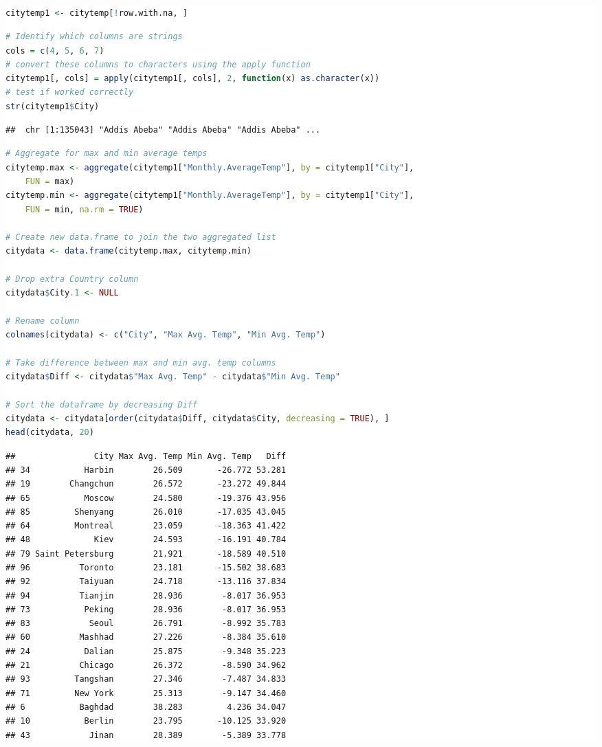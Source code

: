 ```r
citytemp1 <- citytemp[!row.with.na, ]
```


```r
# Identify which columns are strings
cols = c(4, 5, 6, 7)
# convert these columns to characters using the apply function
citytemp1[, cols] = apply(citytemp1[, cols], 2, function(x) as.character(x))
# test if worked correctly
str(citytemp1$City)
```

```
##  chr [1:135043] "Addis Abeba" "Addis Abeba" "Addis Abeba" ...
```


```r
# Aggregate for max and min average temps
citytemp.max <- aggregate(citytemp1["Monthly.AverageTemp"], by = citytemp1["City"], 
    FUN = max)
citytemp.min <- aggregate(citytemp1["Monthly.AverageTemp"], by = citytemp1["City"], 
    FUN = min, na.rm = TRUE)

# Create new data.frame to join the two aggregated list
citydata <- data.frame(citytemp.max, citytemp.min)

# Drop extra Country column
citydata$City.1 <- NULL

# Rename column
colnames(citydata) <- c("City", "Max Avg. Temp", "Min Avg. Temp")

# Take difference between max and min avg. temp columns
citydata$Diff <- citydata$"Max Avg. Temp" - citydata$"Min Avg. Temp"

# Sort the dataframe by decreasing Diff
citydata <- citydata[order(citydata$Diff, citydata$City, decreasing = TRUE), ]
head(citydata, 20)
```

```
##                City Max Avg. Temp Min Avg. Temp   Diff
## 34           Harbin        26.509       -26.772 53.281
## 19        Changchun        26.572       -23.272 49.844
## 65           Moscow        24.580       -19.376 43.956
## 85         Shenyang        26.010       -17.035 43.045
## 64         Montreal        23.059       -18.363 41.422
## 48             Kiev        24.593       -16.191 40.784
## 79 Saint Petersburg        21.921       -18.589 40.510
## 96          Toronto        23.181       -15.502 38.683
## 92          Taiyuan        24.718       -13.116 37.834
## 94          Tianjin        28.936        -8.017 36.953
## 73           Peking        28.936        -8.017 36.953
## 83            Seoul        26.791        -8.992 35.783
## 60          Mashhad        27.226        -8.384 35.610
## 24           Dalian        25.875        -9.348 35.223
## 21          Chicago        26.372        -8.590 34.962
## 93         Tangshan        27.346        -7.487 34.833
## 71         New York        25.313        -9.147 34.460
## 6           Baghdad        38.283         4.236 34.047
## 10           Berlin        23.795       -10.125 33.920
## 43            Jinan        28.389        -5.389 33.778
```
